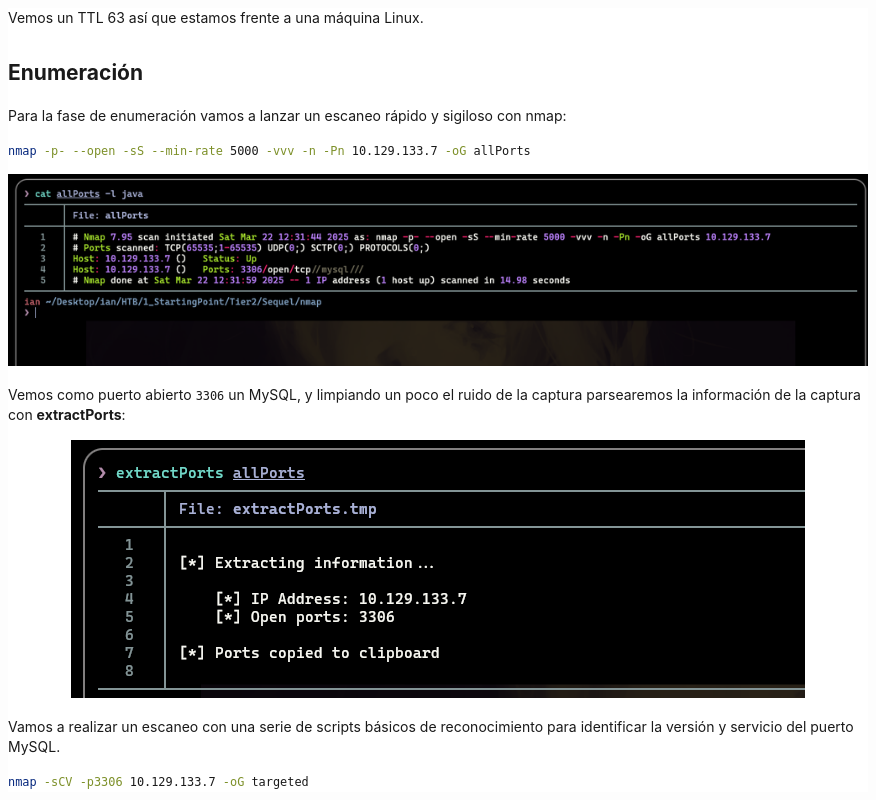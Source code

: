 Vemos un TTL 63 así que estamos frente a una máquina Linux.
<h2 class="titulo-principal">Enumeración</h2>

Para la fase de enumeración vamos a lanzar un escaneo rápido y sigiloso con nmap:

```bash
nmap -p- --open -sS --min-rate 5000 -vvv -n -Pn 10.129.133.7 -oG allPorts
```

<div style="text-align: center;">
  <img src="/assets/images/StartingPoint/sequel/nmap.png" alt="under" oncontextmenu="return false;">
</div>

Vemos como puerto abierto `3306` un MySQL, y limpiando un poco el ruido de la captura parsearemos la información de la captura con **extractPorts**:

<div style="text-align: center;">
  <img src="/assets/images/StartingPoint/sequel/extractPorts.png" alt="under" oncontextmenu="return false;">
</div>

Vamos a realizar un escaneo con una serie de scripts básicos de reconocimiento para identificar la versión y servicio del puerto MySQL.

```bash
nmap -sCV -p3306 10.129.133.7 -oG targeted
```

<div style="text-align: center;">